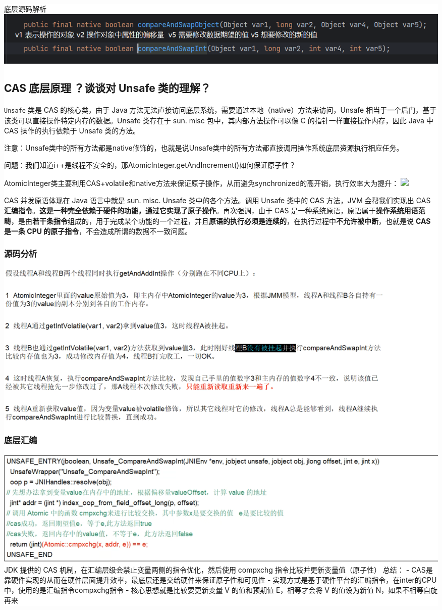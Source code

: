 底层源码解析
![](imgs/uTools_1690103813443.png)

## CAS 底层原理 ？谈谈对 Unsafe 类的理解？
`Unsafe` 类是 CAS 的核心类，由于 Java 方法无法直接访问底层系统，需要通过本地（native）方法来访问，Unsafe 相当于一个后门，基于该类可以直接操作特定内存的数据。Unsafe 类存在于 sun. misc 包中，其内部方法操作可以像 C 的指针一样直接操作内存，因此 Java 中 CAS 操作的执行依赖于 Unsafe 类的方法。

注意：Unsafe类中的所有方法都是native修饰的，也就是说Unsafe类中的所有方法都直接调用操作系统底层资源执行相应任务。

问题：我们知道i++是线程不安全的，那AtomicInteger.getAndIncrement()如何保证原子性？

AtomicInteger类主要利用CAS+volatile和native方法来保证原子操作，从而避免synchronized的高开销，执行效率大为提升：
![](https://cdn.nlark.com/yuque/0/2023/png/35653686/1681281445135-332ae9b5-ae46-4021-a7ea-237b1f37b927.png)

CAS 并发原语体现在 Java 语言中就是 sun. misc. Unsafe 类中的各个方法。调用 Unsafe 类中的 CAS 方法，JVM 会帮我们实现出 CAS **汇编指令**。**这是一种完全依赖于硬件的功能，通过它实现了原子操作**。再次强调，由于 CAS 是一种系统原语，原语属于**操作系统用语范畴**，是由**若干条指令**组成的，用于完成某个功能的一个过程，并且**原语的执行必须是连续的**，在执行过程中**不允许被中断**，也就是说 **CAS 是一条 CPU 的原子指令**，不会造成所谓的数据不一致问题。 

### 源码分析
![](imgs/Pasted%20image%2020230723173401.png)

### 底层汇编

![](imgs/Pasted%20image%2020230723173415.png)
JDK 提供的 CAS 机制，在汇编层级会禁止变量两侧的指令优化，然后使用 compxchg 指令比较并更新变量值（原子性）
总结：
	- CAS是靠硬件实现的从而在硬件层面提升效率，最底层还是交给硬件来保证原子性和可见性
	- 实现方式是基于硬件平台的汇编指令，在inter的CPU中，使用的是汇编指令compxchg指令
	- 核心思想就是比较要更新变量 V 的值和预期值 E，相等才会将 V 的值设为新值 N，如果不相等自旋再来

